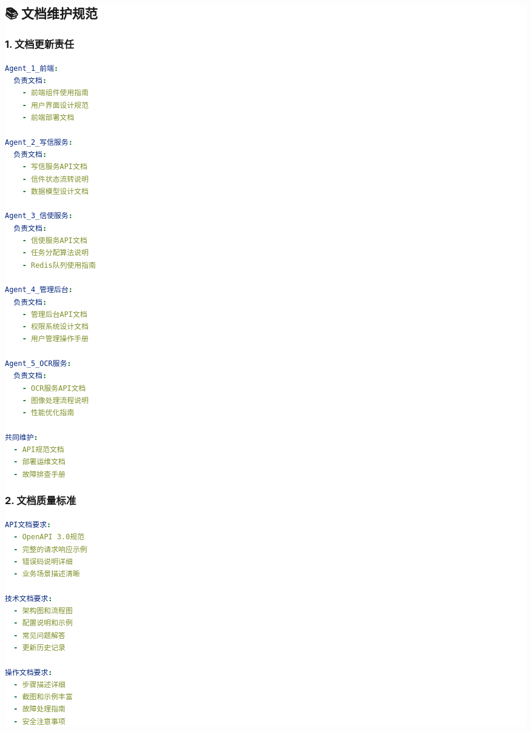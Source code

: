 ## 📚 文档维护规范

### 1. 文档更新责任
```yaml
Agent_1_前端:
  负责文档:
    - 前端组件使用指南
    - 用户界面设计规范
    - 前端部署文档

Agent_2_写信服务:
  负责文档:
    - 写信服务API文档
    - 信件状态流转说明
    - 数据模型设计文档

Agent_3_信使服务:
  负责文档:
    - 信使服务API文档
    - 任务分配算法说明
    - Redis队列使用指南

Agent_4_管理后台:
  负责文档:
    - 管理后台API文档
    - 权限系统设计文档
    - 用户管理操作手册

Agent_5_OCR服务:
  负责文档:
    - OCR服务API文档
    - 图像处理流程说明
    - 性能优化指南

共同维护:
  - API规范文档
  - 部署运维文档
  - 故障排查手册
```

### 2. 文档质量标准
```yaml
API文档要求:
  - OpenAPI 3.0规范
  - 完整的请求响应示例
  - 错误码说明详细
  - 业务场景描述清晰

技术文档要求:
  - 架构图和流程图
  - 配置说明和示例
  - 常见问题解答
  - 更新历史记录

操作文档要求:
  - 步骤描述详细
  - 截图和示例丰富
  - 故障处理指南
  - 安全注意事项
```
